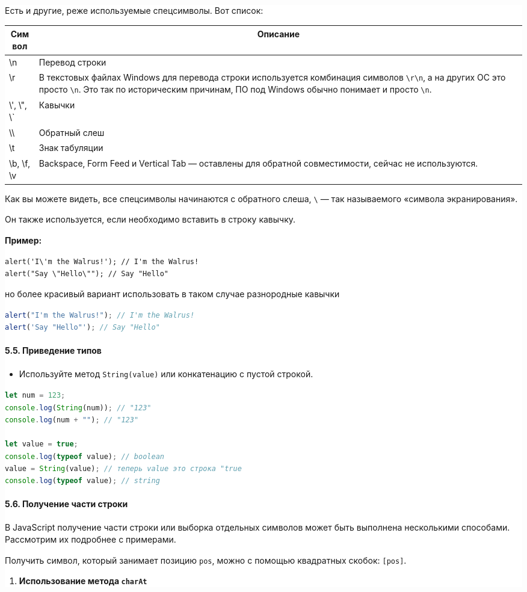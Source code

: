 Есть и другие, реже используемые спецсимволы. Вот список:

| Символ        | Описание                                                                                                                                                                                                |
| ------------- | ------------------------------------------------------------------------------------------------------------------------------------------------------------------------------------------------------- |
| \n            | Перевод строки                                                                                                                                                                                          |
| \r            | В текстовых файлах Windows для перевода строки используется комбинация символов `\r\n`, а на других ОС это просто `\n`. Это так по историческим причинам, ПО под Windows обычно понимает и просто `\n`. |
| \\', \\", \\` | Кавычки                                                                                                                                                                                                 |
| \\\           | Обратный слеш                                                                                                                                                                                           |
| \t            | Знак табуляции                                                                                                                                                                                          |
| \b, \f, \v    | Backspace, Form Feed и Vertical Tab — оставлены для обратной совместимости, сейчас не используются.                                                                                                     |

Как вы можете видеть, все спецсимволы начинаются с обратного слеша, `\` — так называемого «символа экранирования».

Он также используется, если необходимо вставить в строку кавычку.

**Пример:**

```plaintext
alert('I\'m the Walrus!'); // I'm the Walrus!
alert("Say \"Hello\""); // Say "Hello"
```

но более красивый вариант использовать в таком случае разнородные кавычки

```js
alert("I'm the Walrus!"); // I'm the Walrus!
alert('Say "Hello"'); // Say "Hello"
```

#### **5.5. Приведение типов**

- Используйте метод `String(value)` или конкатенацию с пустой строкой.

```javascript
let num = 123;
console.log(String(num)); // "123"
console.log(num + ""); // "123"

let value = true;
console.log(typeof value); // boolean
value = String(value); // теперь value это строка "true
console.log(typeof value); // string
```

#### **5.6. Получение части строки**

В JavaScript получение части строки или выборка отдельных символов может быть выполнена несколькими способами. Рассмотрим их подробнее с примерами.

Получить символ, который занимает позицию `pos`, можно с помощью квадратных скобок: `[pos]`.

1. **Использование метода `charAt`**
